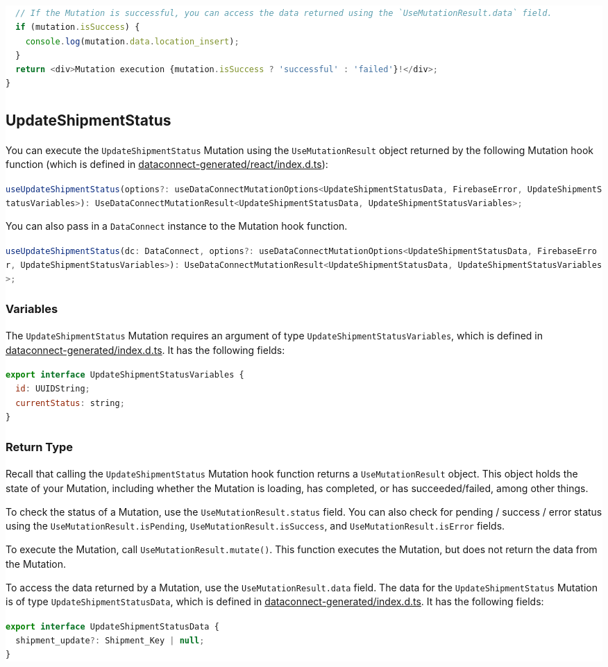 ```javascript
  // If the Mutation is successful, you can access the data returned using the `UseMutationResult.data` field.
  if (mutation.isSuccess) {
    console.log(mutation.data.location_insert);
  }
  return <div>Mutation execution {mutation.isSuccess ? 'successful' : 'failed'}!</div>;
}
```

## UpdateShipmentStatus
You can execute the `UpdateShipmentStatus` Mutation using the `UseMutationResult` object returned by the following Mutation hook function (which is defined in [dataconnect-generated/react/index.d.ts](./index.d.ts)):
```javascript
useUpdateShipmentStatus(options?: useDataConnectMutationOptions<UpdateShipmentStatusData, FirebaseError, UpdateShipmentStatusVariables>): UseDataConnectMutationResult<UpdateShipmentStatusData, UpdateShipmentStatusVariables>;
```
You can also pass in a `DataConnect` instance to the Mutation hook function.
```javascript
useUpdateShipmentStatus(dc: DataConnect, options?: useDataConnectMutationOptions<UpdateShipmentStatusData, FirebaseError, UpdateShipmentStatusVariables>): UseDataConnectMutationResult<UpdateShipmentStatusData, UpdateShipmentStatusVariables>;
```

### Variables
The `UpdateShipmentStatus` Mutation requires an argument of type `UpdateShipmentStatusVariables`, which is defined in [dataconnect-generated/index.d.ts](../index.d.ts). It has the following fields:

```javascript
export interface UpdateShipmentStatusVariables {
  id: UUIDString;
  currentStatus: string;
}
```
### Return Type
Recall that calling the `UpdateShipmentStatus` Mutation hook function returns a `UseMutationResult` object. This object holds the state of your Mutation, including whether the Mutation is loading, has completed, or has succeeded/failed, among other things.

To check the status of a Mutation, use the `UseMutationResult.status` field. You can also check for pending / success / error status using the `UseMutationResult.isPending`, `UseMutationResult.isSuccess`, and `UseMutationResult.isError` fields.

To execute the Mutation, call `UseMutationResult.mutate()`. This function executes the Mutation, but does not return the data from the Mutation.

To access the data returned by a Mutation, use the `UseMutationResult.data` field. The data for the `UpdateShipmentStatus` Mutation is of type `UpdateShipmentStatusData`, which is defined in [dataconnect-generated/index.d.ts](../index.d.ts). It has the following fields:
```javascript
export interface UpdateShipmentStatusData {
  shipment_update?: Shipment_Key | null;
}
```
